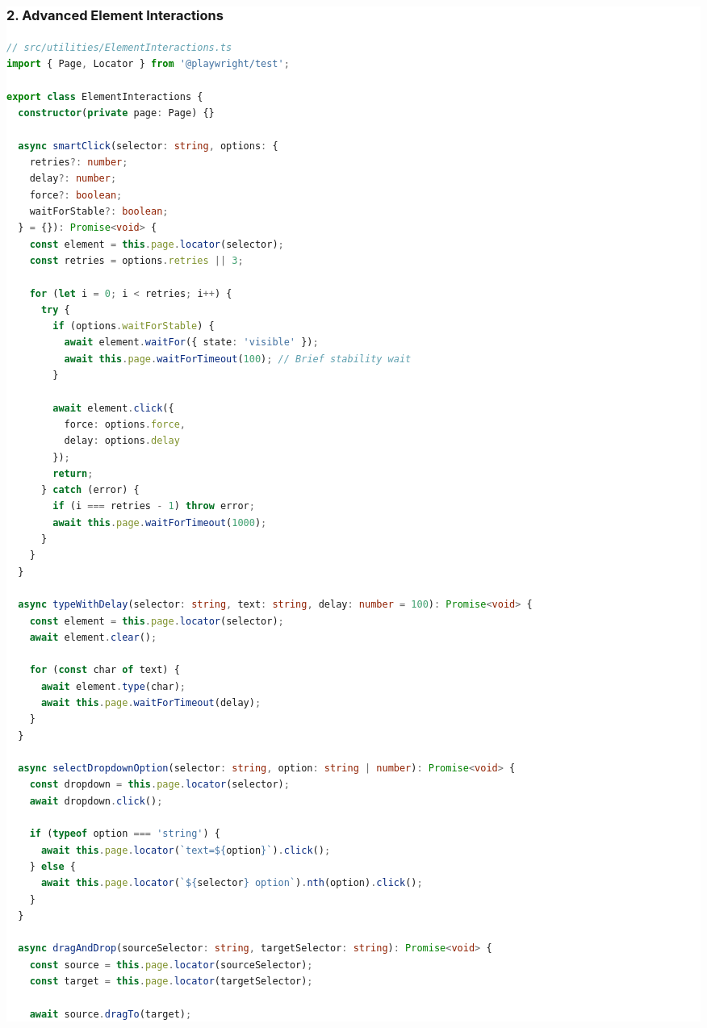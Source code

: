 ### 2. Advanced Element Interactions

```typescript
// src/utilities/ElementInteractions.ts
import { Page, Locator } from '@playwright/test';

export class ElementInteractions {
  constructor(private page: Page) {}

  async smartClick(selector: string, options: {
    retries?: number;
    delay?: number;
    force?: boolean;
    waitForStable?: boolean;
  } = {}): Promise<void> {
    const element = this.page.locator(selector);
    const retries = options.retries || 3;
    
    for (let i = 0; i < retries; i++) {
      try {
        if (options.waitForStable) {
          await element.waitFor({ state: 'visible' });
          await this.page.waitForTimeout(100); // Brief stability wait
        }
        
        await element.click({ 
          force: options.force,
          delay: options.delay 
        });
        return;
      } catch (error) {
        if (i === retries - 1) throw error;
        await this.page.waitForTimeout(1000);
      }
    }
  }

  async typeWithDelay(selector: string, text: string, delay: number = 100): Promise<void> {
    const element = this.page.locator(selector);
    await element.clear();
    
    for (const char of text) {
      await element.type(char);
      await this.page.waitForTimeout(delay);
    }
  }

  async selectDropdownOption(selector: string, option: string | number): Promise<void> {
    const dropdown = this.page.locator(selector);
    await dropdown.click();
    
    if (typeof option === 'string') {
      await this.page.locator(`text=${option}`).click();
    } else {
      await this.page.locator(`${selector} option`).nth(option).click();
    }
  }

  async dragAndDrop(sourceSelector: string, targetSelector: string): Promise<void> {
    const source = this.page.locator(sourceSelector);
    const target = this.page.locator(targetSelector);
    
    await source.dragTo(target);
```